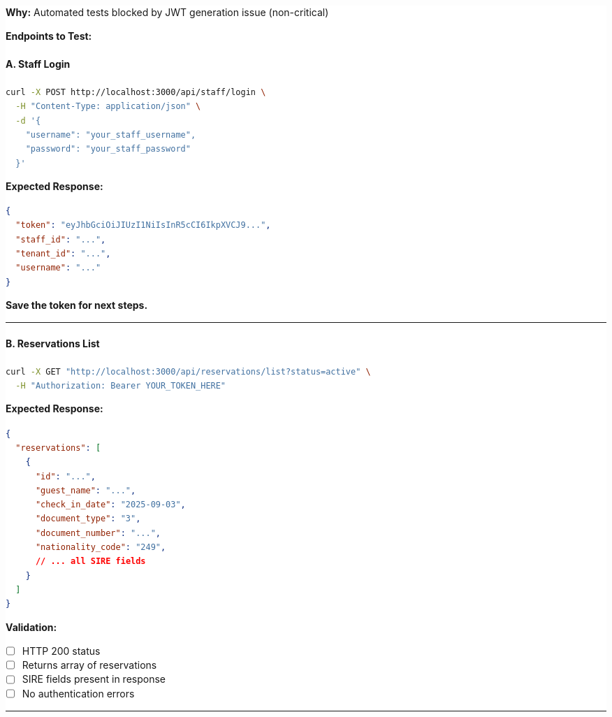 **Why:** Automated tests blocked by JWT generation issue (non-critical)

**Endpoints to Test:**

#### A. Staff Login
```bash
curl -X POST http://localhost:3000/api/staff/login \
  -H "Content-Type: application/json" \
  -d '{
    "username": "your_staff_username",
    "password": "your_staff_password"
  }'
```

**Expected Response:**
```json
{
  "token": "eyJhbGciOiJIUzI1NiIsInR5cCI6IkpXVCJ9...",
  "staff_id": "...",
  "tenant_id": "...",
  "username": "..."
}
```

**Save the token for next steps.**

---

#### B. Reservations List
```bash
curl -X GET "http://localhost:3000/api/reservations/list?status=active" \
  -H "Authorization: Bearer YOUR_TOKEN_HERE"
```

**Expected Response:**
```json
{
  "reservations": [
    {
      "id": "...",
      "guest_name": "...",
      "check_in_date": "2025-09-03",
      "document_type": "3",
      "document_number": "...",
      "nationality_code": "249",
      // ... all SIRE fields
    }
  ]
}
```

**Validation:**
- [ ] HTTP 200 status
- [ ] Returns array of reservations
- [ ] SIRE fields present in response
- [ ] No authentication errors

---